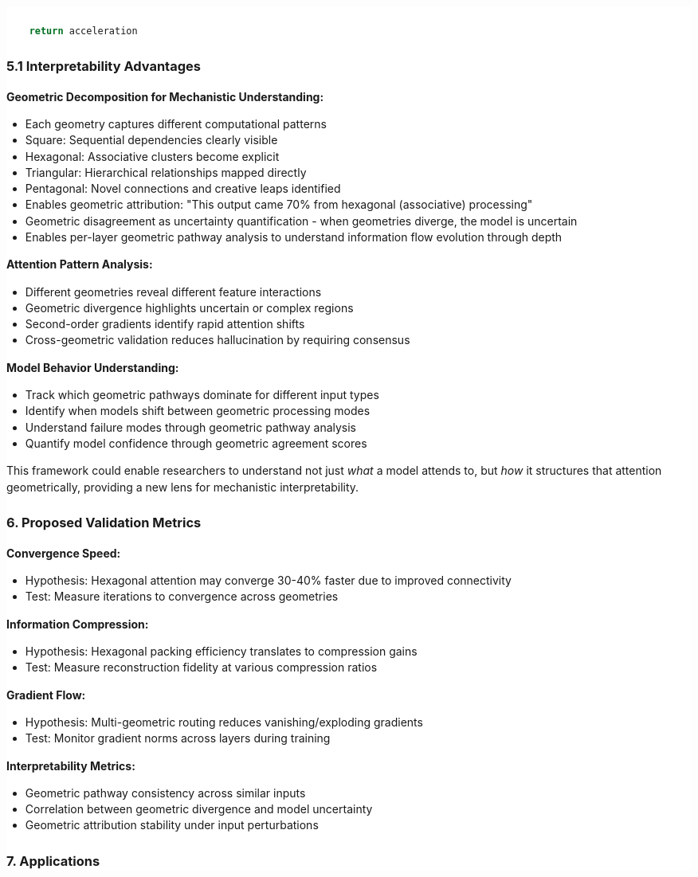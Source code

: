 ```python
    
    return acceleration
```

### 5.1 Interpretability Advantages

**Geometric Decomposition for Mechanistic Understanding:**
- Each geometry captures different computational patterns
- Square: Sequential dependencies clearly visible
- Hexagonal: Associative clusters become explicit
- Triangular: Hierarchical relationships mapped directly
- Pentagonal: Novel connections and creative leaps identified
- Enables geometric attribution: "This output came 70% from hexagonal (associative) processing"
- Geometric disagreement as uncertainty quantification - when geometries diverge, the model is uncertain
- Enables per-layer geometric pathway analysis to understand information flow evolution through depth

**Attention Pattern Analysis:**
- Different geometries reveal different feature interactions
- Geometric divergence highlights uncertain or complex regions
- Second-order gradients identify rapid attention shifts
- Cross-geometric validation reduces hallucination by requiring consensus

**Model Behavior Understanding:**
- Track which geometric pathways dominate for different input types
- Identify when models shift between geometric processing modes
- Understand failure modes through geometric pathway analysis
- Quantify model confidence through geometric agreement scores

This framework could enable researchers to understand not just *what* a model attends to, but *how* it structures that attention geometrically, providing a new lens for mechanistic interpretability.

### 6. Proposed Validation Metrics

**Convergence Speed:**
- Hypothesis: Hexagonal attention may converge 30-40% faster due to improved connectivity
- Test: Measure iterations to convergence across geometries

**Information Compression:**
- Hypothesis: Hexagonal packing efficiency translates to compression gains
- Test: Measure reconstruction fidelity at various compression ratios

**Gradient Flow:**
- Hypothesis: Multi-geometric routing reduces vanishing/exploding gradients
- Test: Monitor gradient norms across layers during training

**Interpretability Metrics:**
- Geometric pathway consistency across similar inputs
- Correlation between geometric divergence and model uncertainty
- Geometric attribution stability under input perturbations

### 7. Applications
